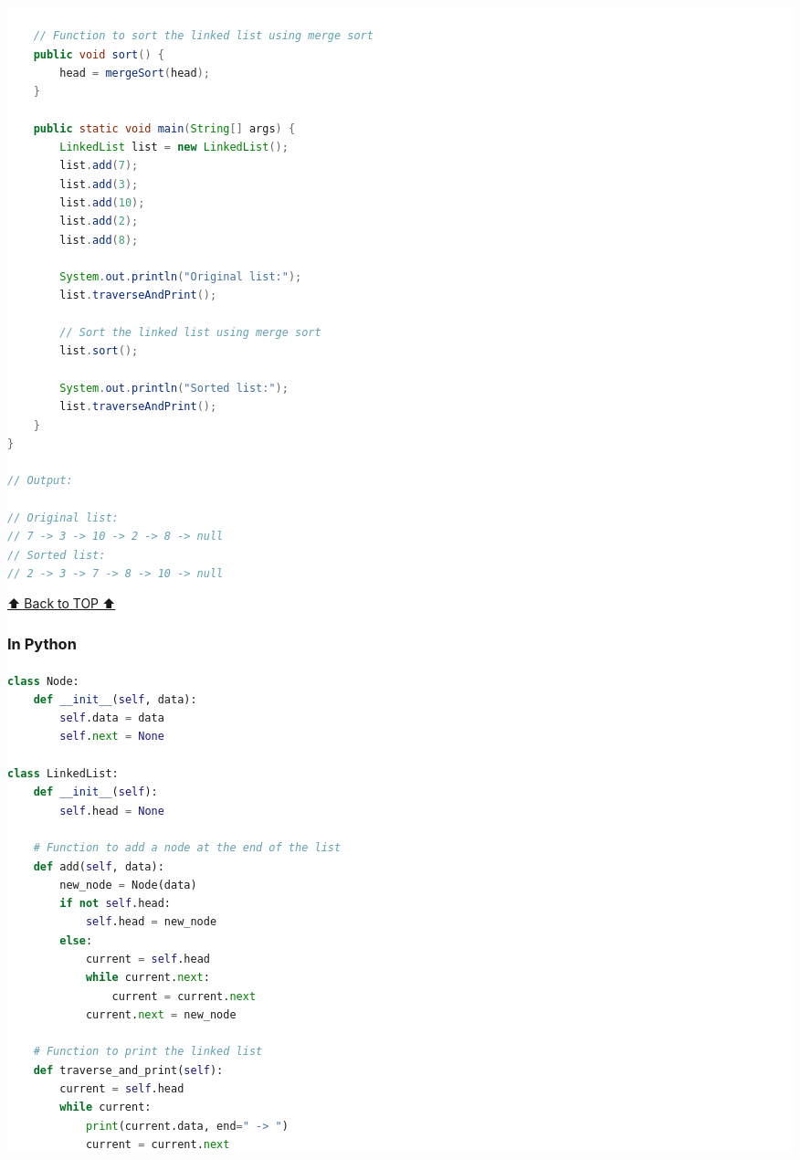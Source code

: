 ```java

    // Function to sort the linked list using merge sort
    public void sort() {
        head = mergeSort(head);
    }

    public static void main(String[] args) {
        LinkedList list = new LinkedList();
        list.add(7);
        list.add(3);
        list.add(10);
        list.add(2);
        list.add(8);

        System.out.println("Original list:");
        list.traverseAndPrint();

        // Sort the linked list using merge sort
        list.sort();

        System.out.println("Sorted list:");
        list.traverseAndPrint();
    }
}

// Output:

// Original list:
// 7 -> 3 -> 10 -> 2 -> 8 -> null
// Sorted list:
// 2 -> 3 -> 7 -> 8 -> 10 -> null
```

[⬆️ Back to TOP ⬆️](#index)

### In Python

```python
class Node:
    def __init__(self, data):
        self.data = data
        self.next = None

class LinkedList:
    def __init__(self):
        self.head = None

    # Function to add a node at the end of the list
    def add(self, data):
        new_node = Node(data)
        if not self.head:
            self.head = new_node
        else:
            current = self.head
            while current.next:
                current = current.next
            current.next = new_node

    # Function to print the linked list
    def traverse_and_print(self):
        current = self.head
        while current:
            print(current.data, end=" -> ")
            current = current.next
```